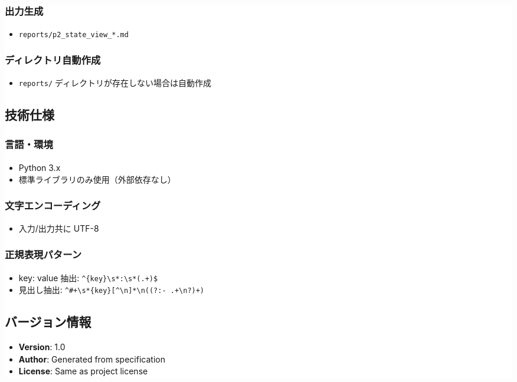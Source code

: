 ### 出力生成
- `reports/p2_state_view_*.md`

### ディレクトリ自動作成
- `reports/` ディレクトリが存在しない場合は自動作成

## 技術仕様

### 言語・環境
- Python 3.x
- 標準ライブラリのみ使用（外部依存なし）

### 文字エンコーディング
- 入力/出力共に UTF-8

### 正規表現パターン
- key: value 抽出: `^{key}\s*:\s*(.+)$`
- 見出し抽出: `^#+\s*{key}[^\n]*\n((?:- .+\n?)+)`

## バージョン情報

- **Version**: 1.0
- **Author**: Generated from specification
- **License**: Same as project license